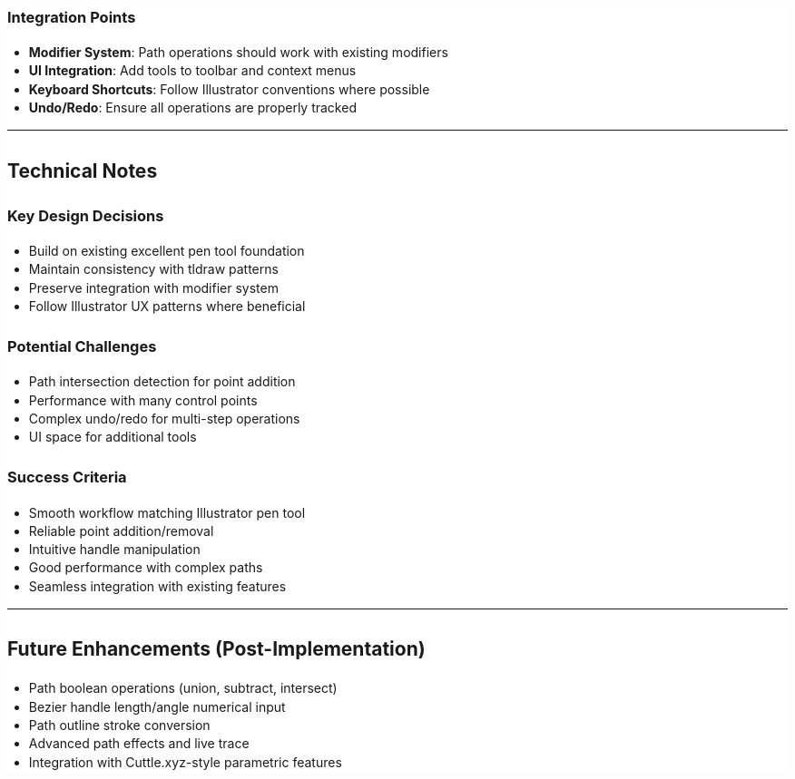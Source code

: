 ### Integration Points
- **Modifier System**: Path operations should work with existing modifiers
- **UI Integration**: Add tools to toolbar and context menus  
- **Keyboard Shortcuts**: Follow Illustrator conventions where possible
- **Undo/Redo**: Ensure all operations are properly tracked

---

## Technical Notes

### Key Design Decisions
- Build on existing excellent pen tool foundation
- Maintain consistency with tldraw patterns
- Preserve integration with modifier system
- Follow Illustrator UX patterns where beneficial

### Potential Challenges
- Path intersection detection for point addition
- Performance with many control points
- Complex undo/redo for multi-step operations
- UI space for additional tools

### Success Criteria
- Smooth workflow matching Illustrator pen tool
- Reliable point addition/removal
- Intuitive handle manipulation
- Good performance with complex paths
- Seamless integration with existing features

---

## Future Enhancements (Post-Implementation)
- Path boolean operations (union, subtract, intersect)
- Bezier handle length/angle numerical input
- Path outline stroke conversion
- Advanced path effects and live trace
- Integration with Cuttle.xyz-style parametric features